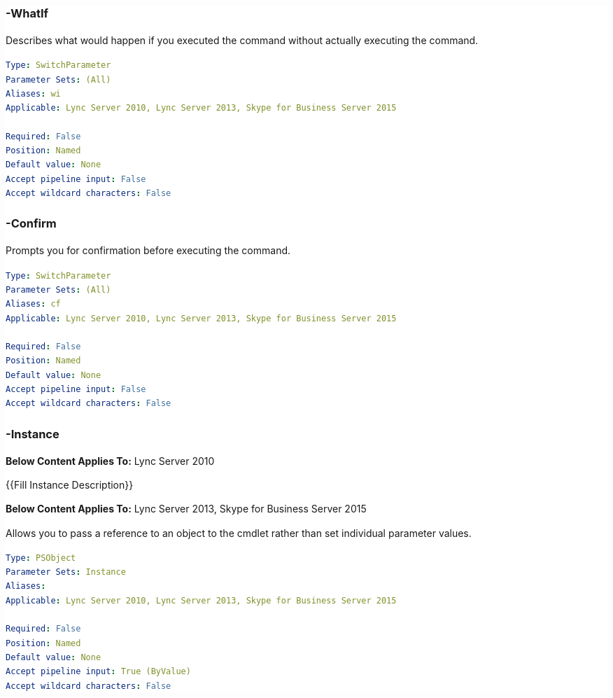 ### -WhatIf
Describes what would happen if you executed the command without actually executing the command.

```yaml
Type: SwitchParameter
Parameter Sets: (All)
Aliases: wi
Applicable: Lync Server 2010, Lync Server 2013, Skype for Business Server 2015

Required: False
Position: Named
Default value: None
Accept pipeline input: False
Accept wildcard characters: False
```

### -Confirm
Prompts you for confirmation before executing the command.

```yaml
Type: SwitchParameter
Parameter Sets: (All)
Aliases: cf
Applicable: Lync Server 2010, Lync Server 2013, Skype for Business Server 2015

Required: False
Position: Named
Default value: None
Accept pipeline input: False
Accept wildcard characters: False
```

### -Instance
**Below Content Applies To:** Lync Server 2010

{{Fill Instance Description}}



**Below Content Applies To:** Lync Server 2013, Skype for Business Server 2015

Allows you to pass a reference to an object to the cmdlet rather than set individual parameter values.



```yaml
Type: PSObject
Parameter Sets: Instance
Aliases: 
Applicable: Lync Server 2010, Lync Server 2013, Skype for Business Server 2015

Required: False
Position: Named
Default value: None
Accept pipeline input: True (ByValue)
Accept wildcard characters: False
```
